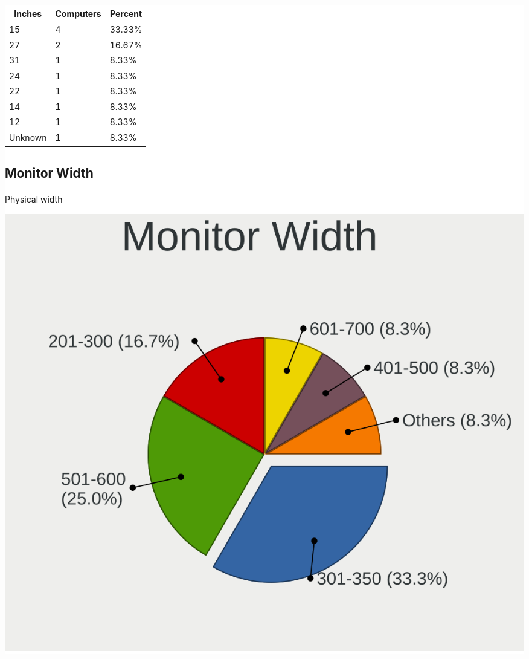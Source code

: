 
| Inches  | Computers | Percent |
|---------|-----------|---------|
| 15      | 4         | 33.33%  |
| 27      | 2         | 16.67%  |
| 31      | 1         | 8.33%   |
| 24      | 1         | 8.33%   |
| 22      | 1         | 8.33%   |
| 14      | 1         | 8.33%   |
| 12      | 1         | 8.33%   |
| Unknown | 1         | 8.33%   |

Monitor Width
-------------

Physical width

![Monitor Width](./All/images/pie_chart_bsd/mon_width.svg)

